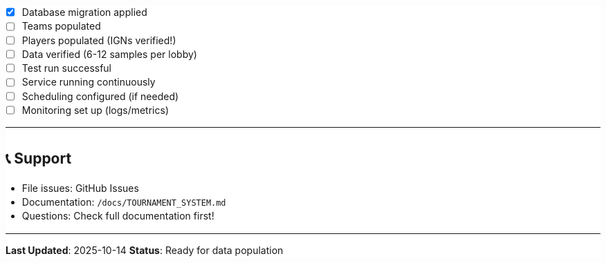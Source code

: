 - [x] Database migration applied
- [ ] Teams populated
- [ ] Players populated (IGNs verified!)
- [ ] Data verified (6-12 samples per lobby)
- [ ] Test run successful
- [ ] Service running continuously
- [ ] Scheduling configured (if needed)
- [ ] Monitoring set up (logs/metrics)

---

## 📞 Support

- File issues: GitHub Issues
- Documentation: `/docs/TOURNAMENT_SYSTEM.md`
- Questions: Check full documentation first!

---

**Last Updated**: 2025-10-14
**Status**: Ready for data population
